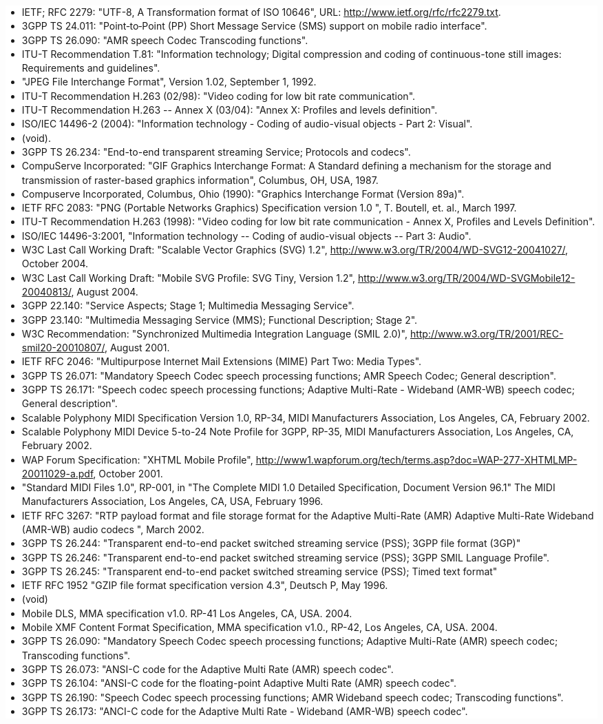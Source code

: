   * IETF; RFC 2279: \"UTF-8, A Transformation format of ISO 10646\", URL: http://www.ietf.org/rfc/rfc2279.txt.
  * 3GPP TS 24.011: \"Point‑to‑Point (PP) Short Message Service (SMS) support on mobile radio interface\".
  * 3GPP TS 26.090: \"AMR speech Codec Transcoding functions\".
  * ITU-T Recommendation T.81: \"Information technology; Digital compression and coding of continuous-tone still images: Requirements and guidelines\".
  * \"JPEG File Interchange Format\", Version 1.02, September 1, 1992.
  * ITU-T Recommendation H.263 (02/98): \"Video coding for low bit rate communication\".
  * ITU-T Recommendation H.263 -- Annex X (03/04): \"Annex X: Profiles and levels definition\".
  * ISO/IEC 14496-2 (2004): \"Information technology - Coding of audio-visual objects - Part 2: Visual\".
  * (void).
  * 3GPP TS 26.234: \"End-to-end transparent streaming Service; Protocols and codecs\".
  * CompuServe Incorporated: \"GIF Graphics Interchange Format: A Standard defining a mechanism for the storage and transmission of raster-based graphics information\", Columbus, OH, USA, 1987.
  * Compuserve Incorporated, Columbus, Ohio (1990): \"Graphics Interchange Format (Version 89a)\".
  * IETF RFC 2083: \"PNG (Portable Networks Graphics) Specification version 1.0 \", T. Boutell, et. al., March 1997.
  * ITU-T Recommendation H.263 (1998): \"Video coding for low bit rate communication - Annex X, Profiles and Levels Definition\".
  * ISO/IEC 14496-3:2001, \"Information technology -- Coding of audio-visual objects -- Part 3: Audio\".
  * W3C Last Call Working Draft: \"Scalable Vector Graphics (SVG) 1.2\", http://www.w3.org/TR/2004/WD-SVG12-20041027/, October 2004.
  * W3C Last Call Working Draft: \"Mobile SVG Profile: SVG Tiny, Version 1.2\", http://www.w3.org/TR/2004/WD-SVGMobile12-20040813/, August 2004.
  * 3GPP 22.140: \"Service Aspects; Stage 1; Multimedia Messaging Service\".
  * 3GPP 23.140: \"Multimedia Messaging Service (MMS); Functional Description; Stage 2\".
  * W3C Recommendation: \"Synchronized Multimedia Integration Language (SMIL 2.0)\", http://www.w3.org/TR/2001/REC-smil20-20010807/, August 2001.
  * IETF RFC 2046: \"Multipurpose Internet Mail Extensions (MIME) Part Two: Media Types\".
  * 3GPP TS 26.071: \"Mandatory Speech Codec speech processing functions; AMR Speech Codec; General description\".
  * 3GPP TS 26.171: \"Speech codec speech processing functions; Adaptive Multi-Rate - Wideband (AMR-WB) speech codec; General description\".
  * Scalable Polyphony MIDI Specification Version 1.0, RP-34, MIDI Manufacturers Association, Los Angeles, CA, February 2002.
  * Scalable Polyphony MIDI Device 5-to-24 Note Profile for 3GPP, RP-35, MIDI Manufacturers Association, Los Angeles, CA, February 2002.
  * WAP Forum Specification: \"XHTML Mobile Profile\", http://www1.wapforum.org/tech/terms.asp?doc=WAP-277-XHTMLMP-20011029-a.pdf, October 2001.
  * \"Standard MIDI Files 1.0\", RP-001, in \"The Complete MIDI 1.0 Detailed Specification, Document Version 96.1\" The MIDI Manufacturers Association, Los Angeles, CA, USA, February 1996.
  * IETF RFC 3267: \"RTP payload format and file storage format for the Adaptive Multi-Rate (AMR) Adaptive Multi-Rate Wideband (AMR-WB) audio codecs \", March 2002.
  * 3GPP TS 26.244: \"Transparent end-to-end packet switched streaming service (PSS); 3GPP file format (3GP)\"
  * 3GPP TS 26.246: \"Transparent end-to-end packet switched streaming service (PSS); 3GPP SMIL Language Profile\".
  * 3GPP TS 26.245: \"Transparent end-to-end packet switched streaming service (PSS); Timed text format\"
  * IETF RFC 1952 \"GZIP file format specification version 4.3\", Deutsch P, May 1996.
  * (void)
  * Mobile DLS, MMA specification v1.0. RP-41 Los Angeles, CA, USA. 2004.
  * Mobile XMF Content Format Specification, MMA specification v1.0., RP-42, Los Angeles, CA, USA. 2004.
  * 3GPP TS 26.090: \"Mandatory Speech Codec speech processing functions; Adaptive Multi-Rate (AMR) speech codec; Transcoding functions\".
  * 3GPP TS 26.073: \"ANSI-C code for the Adaptive Multi Rate (AMR) speech codec\".
  * 3GPP TS 26.104: \"ANSI-C code for the floating-point Adaptive Multi Rate (AMR) speech codec\".
  * 3GPP TS 26.190: \"Speech Codec speech processing functions; AMR Wideband speech codec; Transcoding functions\".
  * 3GPP TS 26.173: \"ANCI-C code for the Adaptive Multi Rate - Wideband (AMR-WB) speech codec\".
